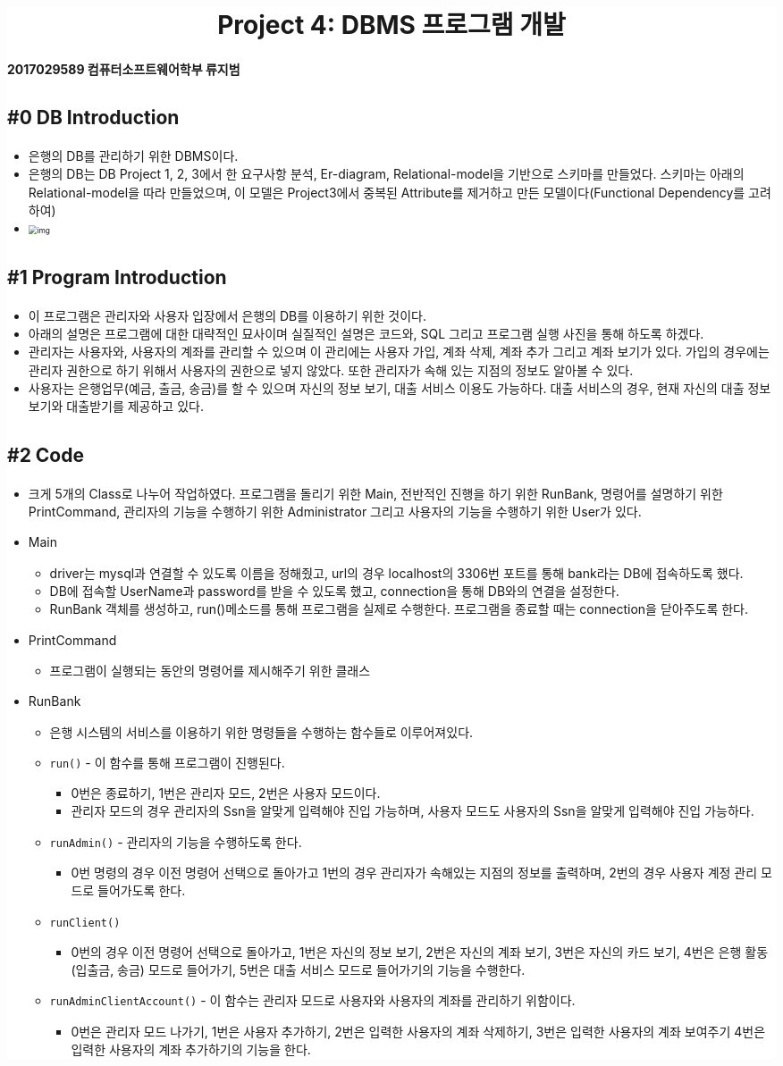# <center>Project 4: DBMS 프로그램 개발</center>

 

**2017029589 컴퓨터소프트웨어학부 류지범**



## #0 DB Introduction

- 은행의 DB를 관리하기 위한 DBMS이다.
- 은행의 DB는 DB Project 1, 2, 3에서 한 요구사항 분석, Er-diagram, Relational-model을 기반으로 스키마를 만들었다. 스키마는 아래의 Relational-model을 따라 만들었으며, 이 모델은 Project3에서 중복된 Attribute를 제거하고 만든 모델이다(Functional Dependency를 고려하여)
- <img src="file:////Users/lordly/Library/Group%20Containers/UBF8T346G9.Office/TemporaryItems/msohtmlclip/clip_image001.png" alt="img" style="zoom:60%;" />



## #1 Program Introduction

- 이 프로그램은 관리자와 사용자 입장에서 은행의 DB를 이용하기 위한 것이다.
- 아래의 설명은 프로그램에 대한 대략적인 묘사이며 실질적인 설명은 코드와, SQL 그리고 프로그램 실행 사진을 통해 하도록 하겠다.
- 관리자는 사용자와, 사용자의 계좌를 관리할 수 있으며 이 관리에는 사용자 가입, 계좌 삭제, 계좌 추가 그리고 계좌 보기가 있다. 가입의 경우에는 관리자 권한으로 하기 위해서 사용자의 권한으로 넣지 않았다. 또한 관리자가 속해 있는 지점의 정보도 알아볼 수 있다.
- 사용자는 은행업무(예금, 출금, 송금)를 할 수 있으며 자신의 정보 보기, 대출 서비스 이용도 가능하다. 대출 서비스의 경우, 현재 자신의 대출 정보 보기와 대출받기를 제공하고 있다.



## #2 Code

- 크게 5개의 Class로 나누어 작업하였다. 프로그램을 돌리기 위한 Main, 전반적인 진행을 하기 위한 RunBank, 명령어를 설명하기 위한 PrintCommand, 관리자의 기능을 수행하기 위한 Administrator 그리고 사용자의 기능을 수행하기 위한 User가 있다.
- Main
  - driver는 mysql과 연결할 수 있도록 이름을 정해줬고, url의 경우 localhost의 3306번 포트를 통해 bank라는 DB에 접속하도록 했다.
  - DB에 접속할 UserName과 password를 받을 수 있도록 했고, connection을 통해 DB와의 연결을 설정한다.
  -  RunBank 객체를 생성하고, run()메소드를 통해 프로그램을 실제로 수행한다. 프로그램을 종료할 때는 connection을 닫아주도록 한다.

- PrintCommand
  - 프로그램이 실행되는 동안의 명령어를 제시해주기 위한 클래스

- RunBank

  - 은행 시스템의 서비스를 이용하기 위한 명령들을 수행하는 함수들로 이루어져있다.
  - `run()` - 이 함수를 통해 프로그램이 진행된다.
    - 0번은 종료하기, 1번은 관리자 모드, 2번은 사용자 모드이다.
    - 관리자 모드의 경우 관리자의 Ssn을 알맞게 입력해야 진입 가능하며, 사용자 모드도 사용자의 Ssn을 알맞게 입력해야 진입 가능하다.

  - `runAdmin()` - 관리자의 기능을 수행하도록 한다.
    - 0번 명령의 경우 이전 명령어 선택으로 돌아가고 1번의 경우 관리자가 속해있는 지점의 정보를 출력하며, 2번의 경우 사용자 계정 관리 모드로 들어가도록 한다.

  - `runClient()`
    -  0번의 경우 이전 명령어 선택으로 돌아가고, 1번은 자신의 정보 보기, 2번은 자신의 계좌 보기, 3번은 자신의 카드 보기, 4번은 은행 활동(입출금, 송금) 모드로 들어가기, 5번은 대출 서비스 모드로 들어가기의 기능을 수행한다.

  - `runAdminClientAccount()` - 이 함수는 관리자 모드로 사용자와 사용자의 계좌를 관리하기 위함이다.
    - 0번은 관리자 모드 나가기, 1번은 사용자 추가하기, 2번은 입력한 사용자의 계좌 삭제하기, 3번은 입력한 사용자의 계좌 보여주기 4번은 입력한 사용자의 계좌 추가하기의 기능을 한다.
